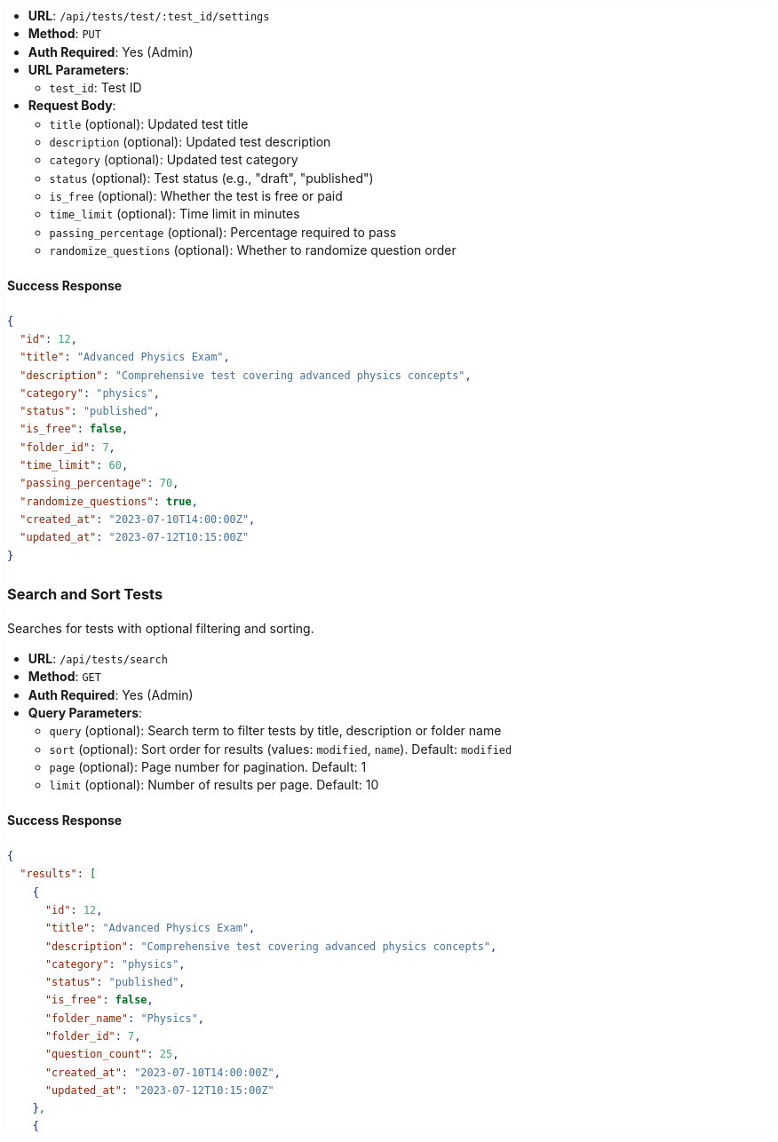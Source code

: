 - **URL**: `/api/tests/test/:test_id/settings`
- **Method**: `PUT`
- **Auth Required**: Yes (Admin)
- **URL Parameters**:
  - `test_id`: Test ID
- **Request Body**:
  - `title` (optional): Updated test title
  - `description` (optional): Updated test description
  - `category` (optional): Updated test category
  - `status` (optional): Test status (e.g., "draft", "published")
  - `is_free` (optional): Whether the test is free or paid
  - `time_limit` (optional): Time limit in minutes
  - `passing_percentage` (optional): Percentage required to pass
  - `randomize_questions` (optional): Whether to randomize question order

#### Success Response

```json
{
  "id": 12,
  "title": "Advanced Physics Exam",
  "description": "Comprehensive test covering advanced physics concepts",
  "category": "physics",
  "status": "published",
  "is_free": false,
  "folder_id": 7,
  "time_limit": 60,
  "passing_percentage": 70,
  "randomize_questions": true,
  "created_at": "2023-07-10T14:00:00Z",
  "updated_at": "2023-07-12T10:15:00Z"
}
```

### Search and Sort Tests

Searches for tests with optional filtering and sorting.

- **URL**: `/api/tests/search`
- **Method**: `GET`
- **Auth Required**: Yes (Admin)
- **Query Parameters**:
  - `query` (optional): Search term to filter tests by title, description or folder name
  - `sort` (optional): Sort order for results (values: `modified`, `name`). Default: `modified`
  - `page` (optional): Page number for pagination. Default: 1
  - `limit` (optional): Number of results per page. Default: 10

#### Success Response

```json
{
  "results": [
    {
      "id": 12,
      "title": "Advanced Physics Exam",
      "description": "Comprehensive test covering advanced physics concepts",
      "category": "physics",
      "status": "published",
      "is_free": false,
      "folder_name": "Physics",
      "folder_id": 7,
      "question_count": 25,
      "created_at": "2023-07-10T14:00:00Z",
      "updated_at": "2023-07-12T10:15:00Z"
    },
    {
```